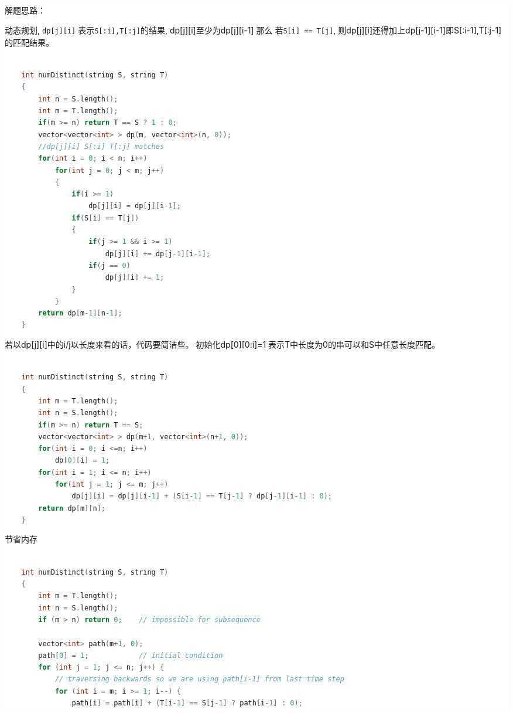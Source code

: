 解题思路：

动态规划, `dp[j][i]` 表示`S[:i],T[:j]`的结果, dp[j][i]至少为dp[j][i-1]
那么 若`S[i] == T[j]`, 则dp[j][i]还得加上dp[j-1][i-1]即S[:i-1],T[:j-1]的匹配结果。

```cpp
	
	int numDistinct(string S, string T)
    {
        int n = S.length();
        int m = T.length();
        if(m >= n) return T == S ? 1 : 0;
        vector<vector<int> > dp(m, vector<int>(n, 0));
        //dp[j][i] S[:i] T[:j] matches
        for(int i = 0; i < n; i++)
            for(int j = 0; j < m; j++)
            {
                if(i >= 1)
                    dp[j][i] = dp[j][i-1];
                if(S[i] == T[j])
                {
                    if(j >= 1 && i >= 1)
                        dp[j][i] += dp[j-1][i-1];
                    if(j == 0)
                        dp[j][i] += 1;
                }
            }
        return dp[m-1][n-1];
    }
```

若以dp[j][i]中的i/j以长度来看的话，代码要简洁些。
初始化dp[0][0:i]=1 表示T中长度为0的串可以和S中任意长度匹配。

```cpp
	
	int numDistinct(string S, string T)
    {
        int m = T.length();
        int n = S.length();
        if(m >= n) return T == S;
        vector<vector<int> > dp(m+1, vector<int>(n+1, 0));
        for(int i = 0; i <=n; i++)
            dp[0][i] = 1;
        for(int i = 1; i <= n; i++)
            for(int j = 1; j <= m; j++)
                dp[j][i] = dp[j][i-1] + (S[i-1] == T[j-1] ? dp[j-1][i-1] : 0);
        return dp[m][n];
    }
```

节省内存

```cpp

	int numDistinct(string S, string T) 
    {
        int m = T.length();
        int n = S.length();
        if (m > n) return 0;    // impossible for subsequence
        
        vector<int> path(m+1, 0);
        path[0] = 1;            // initial condition
        for (int j = 1; j <= n; j++) {
            // traversing backwards so we are using path[i-1] from last time step
            for (int i = m; i >= 1; i--) {
                path[i] = path[i] + (T[i-1] == S[j-1] ? path[i-1] : 0);
```